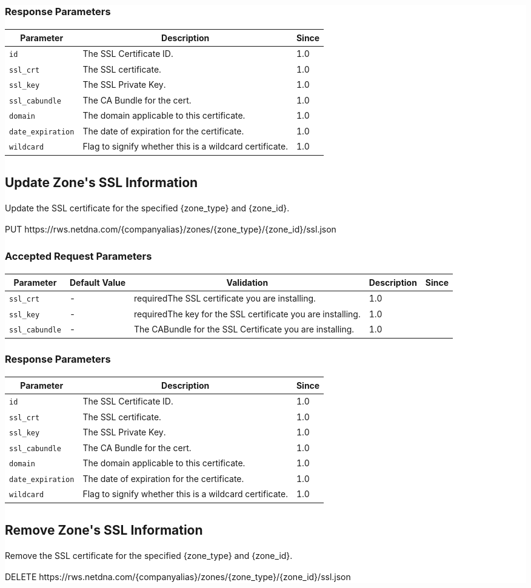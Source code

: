
### Response Parameters

Parameter | Description | Since | 
--- | --- | ---
`id` | The SSL Certificate ID. | 1.0 | 
`ssl_crt` | The SSL certificate. | 1.0 | 
`ssl_key` | The SSL Private Key. | 1.0 | 
`ssl_cabundle` | The CA Bundle for the cert. | 1.0 | 
`domain` | The domain applicable to this certificate. | 1.0 | 
`date_expiration` | The date of expiration for the certificate. | 1.0 | 
`wildcard` | Flag to signify whether this is a wildcard certificate. | 1.0 | 


## Update Zone's SSL Information

Update the SSL certificate for the specified {zone_type} and
{zone_id}.

<div class="heading">
<div class="url PUT"><span class="http_method">PUT</span>
<span class="path">https://rws.netdna.com/{companyalias}/zones/{zone_type}/{zone_id}/ssl.json</span></div>
</div>

### Accepted Request Parameters

Parameter | Default Value | Validation | Description | Since | 
--- | --- | --- | --- | ---
`ssl_crt` | - | requiredThe SSL certificate you are installing. | 1.0 | 
`ssl_key` | - | requiredThe key for the SSL certificate you are installing. | 1.0 | 
`ssl_cabundle` | - | The CABundle for the SSL Certificate you are installing. | 1.0 | 


### Response Parameters

Parameter | Description | Since | 
--- | --- | ---
`id` | The SSL Certificate ID. | 1.0 | 
`ssl_crt` | The SSL certificate. | 1.0 | 
`ssl_key` | The SSL Private Key. | 1.0 | 
`ssl_cabundle` | The CA Bundle for the cert. | 1.0 | 
`domain` | The domain applicable to this certificate. | 1.0 | 
`date_expiration` | The date of expiration for the certificate. | 1.0 | 
`wildcard` | Flag to signify whether this is a wildcard certificate. | 1.0 | 


## Remove Zone's SSL Information

Remove the SSL certificate for the specified {zone_type} and
{zone_id}.

<div class="heading">
<div class="url DELETE"><span class="http_method">DELETE</span>
<span class="path">https://rws.netdna.com/{companyalias}/zones/{zone_type}/{zone_id}/ssl.json</span></div>
</div>
